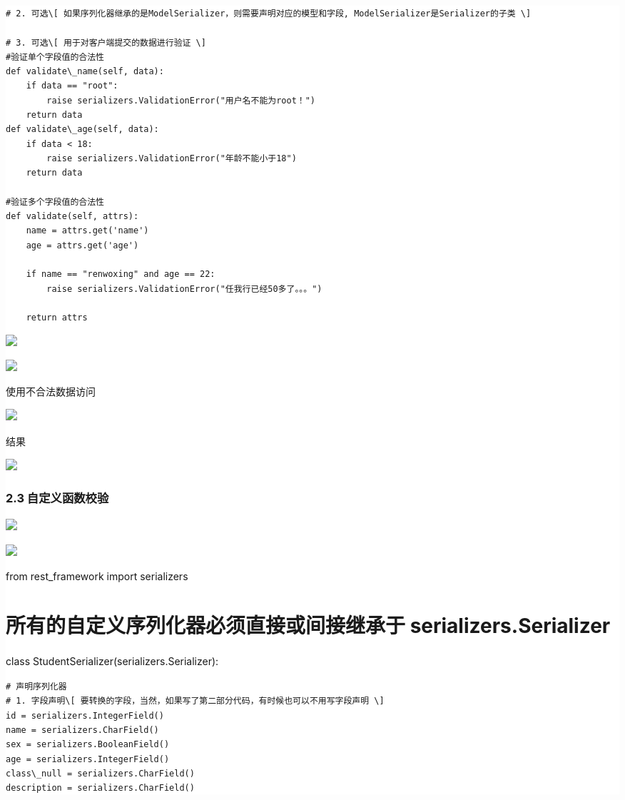     # 2. 可选\[ 如果序列化器继承的是ModelSerializer，则需要声明对应的模型和字段, ModelSerializer是Serializer的子类 \]

    # 3. 可选\[ 用于对客户端提交的数据进行验证 \]
    #验证单个字段值的合法性
    def validate\_name(self, data):
        if data == "root":
            raise serializers.ValidationError("用户名不能为root！")
        return data
    def validate\_age(self, data):
        if data < 18:
            raise serializers.ValidationError("年龄不能小于18")
        return data

    #验证多个字段值的合法性
    def validate(self, attrs):
        name = attrs.get('name')
        age = attrs.get('age')

        if name == "renwoxing" and age == 22:
            raise serializers.ValidationError("任我行已经50多了。。。")

        return attrs

![](https://common.cnblogs.com/images/copycode.gif)

![](https://common.cnblogs.com/images/copycode.gif)

使用不合法数据访问 

![](https://img2020.cnblogs.com/blog/1624149/202004/1624149-20200420121248195-255490822.png)

结果

![](https://img2020.cnblogs.com/blog/1624149/202004/1624149-20200420121326505-426502552.png)

### 2.3 自定义函数校验

![](https://common.cnblogs.com/images/copycode.gif)

![](https://common.cnblogs.com/images/copycode.gif)

from rest_framework import serializers

# 所有的自定义序列化器必须直接或间接继承于 serializers.Serializer

class StudentSerializer(serializers.Serializer):

    # 声明序列化器
    # 1. 字段声明\[ 要转换的字段，当然，如果写了第二部分代码，有时候也可以不用写字段声明 \]
    id = serializers.IntegerField()
    name = serializers.CharField()
    sex = serializers.BooleanField()
    age = serializers.IntegerField()
    class\_null = serializers.CharField()
    description = serializers.CharField()
